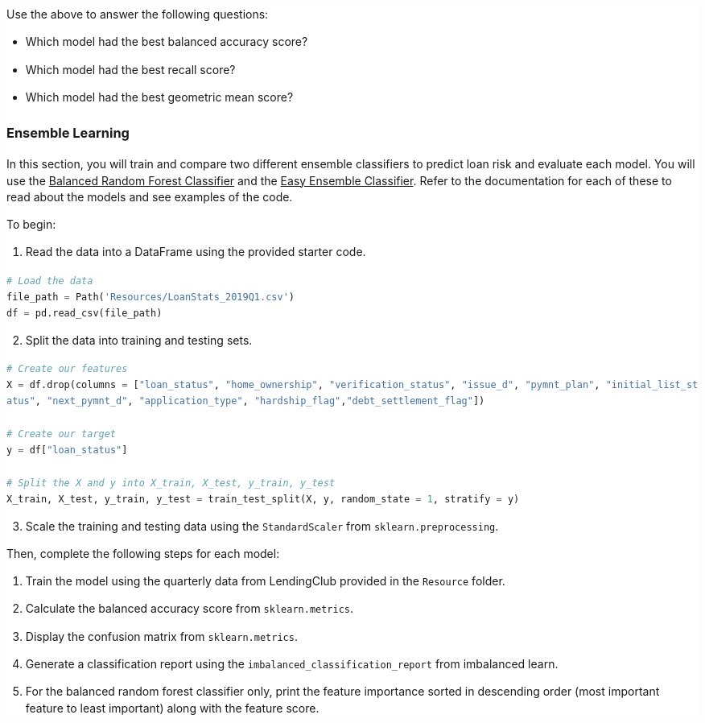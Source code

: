 Use the above to answer the following questions:

* Which model had the best balanced accuracy score?
>
* Which model had the best recall score?
>
* Which model had the best geometric mean score?

### Ensemble Learning

In this section, you will train and compare two different ensemble classifiers to predict loan risk and evaluate each model. You will use the [Balanced Random Forest Classifier](https://imbalanced-learn.org/stable/references/generated/imblearn.ensemble.BalancedRandomForestClassifier.html) and the [Easy Ensemble Classifier](https://imbalanced-learn.org/stable/references/generated/imblearn.ensemble.EasyEnsembleClassifier.html). Refer to the documentation for each of these to read about the models and see examples of the code.

To begin:

1. Read the data into a DataFrame using the provided starter code.
```python
# Load the data
file_path = Path('Resources/LoanStats_2019Q1.csv')
df = pd.read_csv(file_path)
```
2. Split the data into training and testing sets.
```python
# Create our features
X = df.drop(columns = ["loan_status", "home_ownership", "verification_status", "issue_d", "pymnt_plan", "initial_list_status", "next_pymnt_d", "application_type", "hardship_flag","debt_settlement_flag"])

# Create our target
y = df["loan_status"]

# Split the X and y into X_train, X_test, y_train, y_test
X_train, X_test, y_train, y_test = train_test_split(X, y, random_state = 1, stratify = y)
```
3. Scale the training and testing data using the `StandardScaler` from `sklearn.preprocessing`.
```python
```

Then, complete the following steps for each model:

1. Train the model using the quarterly data from LendingClub provided in the `Resource` folder.
```python
```
2. Calculate the balanced accuracy score from `sklearn.metrics`.
```python
```
3. Display the confusion matrix from `sklearn.metrics`.
```python
```
4. Generate a classification report using the `imbalanced_classification_report` from imbalanced learn.
```python
```
5. For the balanced random forest classifier only, print the feature importance sorted in descending order (most important feature to least important) along with the feature score.
```python
```
